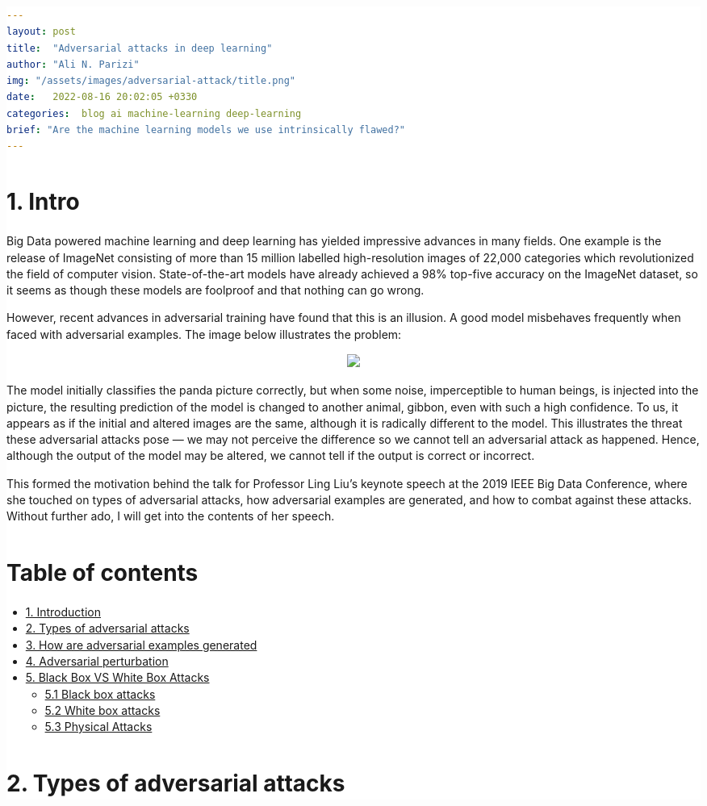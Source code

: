 ```yaml
---
layout: post
title:  "Adversarial attacks in deep learning"
author: "Ali N. Parizi"
img: "/assets/images/adversarial-attack/title.png"
date:   2022-08-16 20:02:05 +0330
categories:  blog ai machine-learning deep-learning
brief: "Are the machine learning models we use intrinsically flawed?"
---
```

# 1. Intro
Big Data powered machine learning and deep learning has yielded impressive advances in many fields. One example is the release of ImageNet consisting of more than 15 million labelled high-resolution images of 22,000 categories which revolutionized the field of computer vision. State-of-the-art models have already achieved a 98% top-five accuracy on the ImageNet dataset, so it seems as though these models are foolproof and that nothing can go wrong.

However, recent advances in adversarial training have found that this is an illusion. A good model misbehaves frequently when faced with adversarial examples. The image below illustrates the problem:
<p align="center">
 <img src="/assets/images/adversarial-attack/1.png"/>
</p>
The model initially classifies the panda picture correctly, but when some noise, imperceptible to human beings, is injected into the picture, the resulting prediction of the model is changed to another animal, gibbon, even with such a high confidence. To us, it appears as if the initial and altered images are the same, although it is radically different to the model. This illustrates the threat these adversarial attacks pose — we may not perceive the difference so we cannot tell an adversarial attack as happened. Hence, although the output of the model may be altered, we cannot tell if the output is correct or incorrect.

This formed the motivation behind the talk for Professor Ling Liu’s keynote speech at the 2019 IEEE Big Data Conference, where she touched on types of adversarial attacks, how adversarial examples are generated, and how to combat against these attacks. Without further ado, I will get into the contents of her speech.

# Table of contents
- [1. Introduction](#1-intro)
- [2. Types of adversarial attacks](#2-types-of-adversarial-attacks)
- [3. How are adversarial examples generated](#3-how-are-adversarial-examples-generated)
- [4. Adversarial perturbation](#4-adversarial-perturbation)
- [5. Black Box VS White Box Attacks](#5-black-box-vs-white-box-attacks)
    - [5.1 Black box attacks](#51-black-box-attacks)
    - [5.2 White box attacks](#52-white-box-attacks)
    - [5.3 Physical Attacks](#53-physical-attacks)

# 2. Types of adversarial attacks
